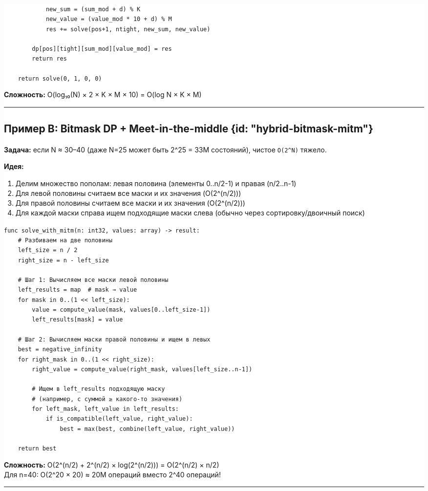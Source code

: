 ```just-ncv
            new_sum = (sum_mod + d) % K
            new_value = (value_mod * 10 + d) % M
            res += solve(pos+1, ntight, new_sum, new_value)
        
        dp[pos][tight][sum_mod][value_mod] = res
        return res
    
    return solve(0, 1, 0, 0)
```

**Сложность:** O(log₁₀(N) × 2 × K × M × 10) = O(log N × K × M)

---

## Пример B: Bitmask DP + Meet-in-the-middle {id: "hybrid-bitmask-mitm"}

**Задача:** если N ≈ 30–40 (даже N=25 может быть 2^25 = 33M состояний), чистое `O(2^N)` тяжело.

**Идея:**
1. Делим множество пополам: левая половина (элементы 0..n/2-1) и правая (n/2..n-1)
2. Для левой половины считаем все маски и их значения (O(2^(n/2)))
3. Для правой половины считаем все маски и их значения (O(2^(n/2)))
4. Для каждой маски справа ищем подходящие маски слева (обычно через сортировку/двоичный поиск)

```just-ncv
func solve_with_mitm(n: int32, values: array) -> result:
    # Разбиваем на две половины
    left_size = n / 2
    right_size = n - left_size
    
    # Шаг 1: Вычисляем все маски левой половины
    left_results = map  # mask → value
    for mask in 0..(1 << left_size):
        value = compute_value(mask, values[0..left_size-1])
        left_results[mask] = value
    
    # Шаг 2: Вычисляем маски правой половины и ищем в левых
    best = negative_infinity
    for right_mask in 0..(1 << right_size):
        right_value = compute_value(right_mask, values[left_size..n-1])
        
        # Ищем в left_results подходящую маску
        # (например, с суммой ≥ какого-то значения)
        for left_mask, left_value in left_results:
            if is_compatible(left_value, right_value):
                best = max(best, combine(left_value, right_value))
    
    return best
```

**Сложность:** O(2^(n/2) + 2^(n/2) × log(2^(n/2))) = O(2^(n/2) × n/2)  
Для n=40: O(2^20 × 20) ≈ 20M операций вместо 2^40 операций!

---